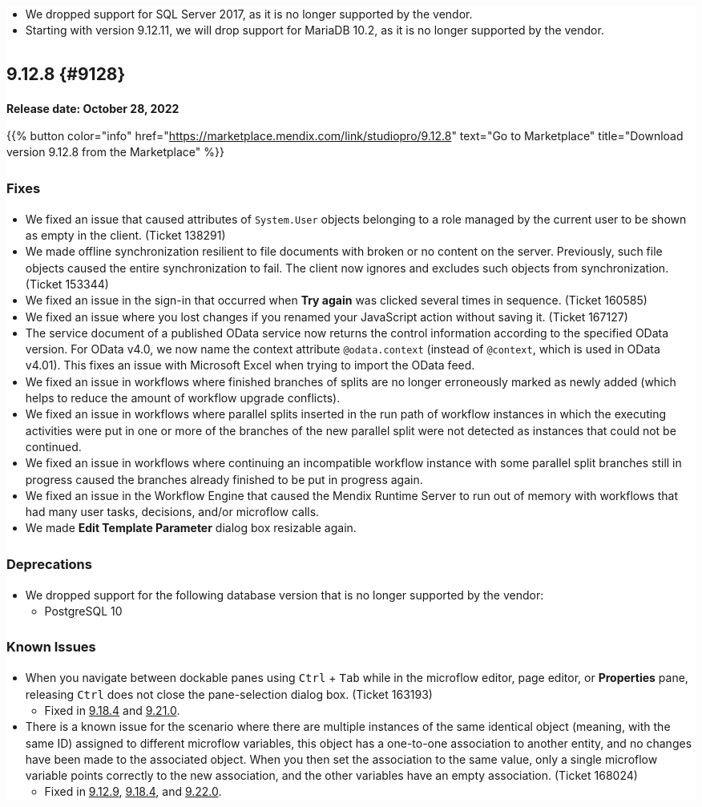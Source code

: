 * We dropped support for SQL Server 2017, as it is no longer supported by the vendor.
* Starting with version 9.12.11, we will drop support for MariaDB 10.2, as it is no longer supported by the vendor.

## 9.12.8 {#9128}

**Release date: October 28, 2022**

{{% button color="info" href="https://marketplace.mendix.com/link/studiopro/9.12.8" text="Go to Marketplace" title="Download version 9.12.8 from the Marketplace" %}}

### Fixes

* We fixed an issue that caused attributes of `System.User` objects belonging to a role managed by the current user to be shown as empty in the client. (Ticket 138291)
* We made offline synchronization resilient to file documents with broken or no content on the server. Previously, such file objects caused the entire synchronization to fail. The client now ignores and excludes such objects from synchronization. (Ticket 153344)
* We fixed an issue in the sign-in that occurred when **Try again** was clicked several times in sequence. (Ticket 160585)
* We fixed an issue where you lost changes if you renamed your JavaScript action without saving it. (Ticket 167127)
* The service document of a published OData service now returns the control information according to the specified OData version. For OData v4.0, we now name the context attribute `@odata.context` (instead of `@context`, which is used in OData v4.01). This fixes an issue with Microsoft Excel when trying to import the OData feed.
* We fixed an issue in workflows where finished branches of splits are no longer erroneously marked as newly added (which helps to reduce the amount of workflow upgrade conflicts).
* We fixed an issue in workflows where parallel splits inserted in the run path of workflow instances in which the executing activities were put in one or more of the branches of the new parallel split were not detected as instances that could not be continued.
* We fixed an issue in workflows where continuing an incompatible workflow instance with some parallel split branches still in progress caused the branches already finished to be put in progress again.
* We fixed an issue in the Workflow Engine that caused the Mendix Runtime Server to run out of memory with workflows that had many user tasks, decisions, and/or microflow calls.
* We made **Edit Template Parameter** dialog box resizable again.

### Deprecations

* We dropped support for the following database version that is no longer supported by the vendor:
    * PostgreSQL 10

### Known Issues

* When you navigate between dockable panes using <kbd>Ctrl</kbd> + <kbd>Tab</kbd> while in the microflow editor, page editor, or **Properties** pane, releasing <kbd>Ctrl</kbd> does not close the pane-selection dialog box. (Ticket 163193)
    * Fixed in [9.18.4](/releasenotes/studio-pro/9.18/#163193) and [9.21.0](/releasenotes/studio-pro/9.21/#163193).
* There is a known issue for the scenario where there are multiple instances of the same identical object (meaning, with the same ID) assigned to different microflow variables, this object has a one-to-one association to another entity, and no changes have been made to the associated object. When you then set the association to the same value, only a single microflow variable points correctly to the new association, and the other variables have an empty association. (Ticket 168024)
    * Fixed in [9.12.9](/releasenotes/studio-pro/9.12/#168024), [9.18.4](/releasenotes/studio-pro/9.18/#168024), and [9.22.0](/releasenotes/studio-pro/9.22/#168024).
